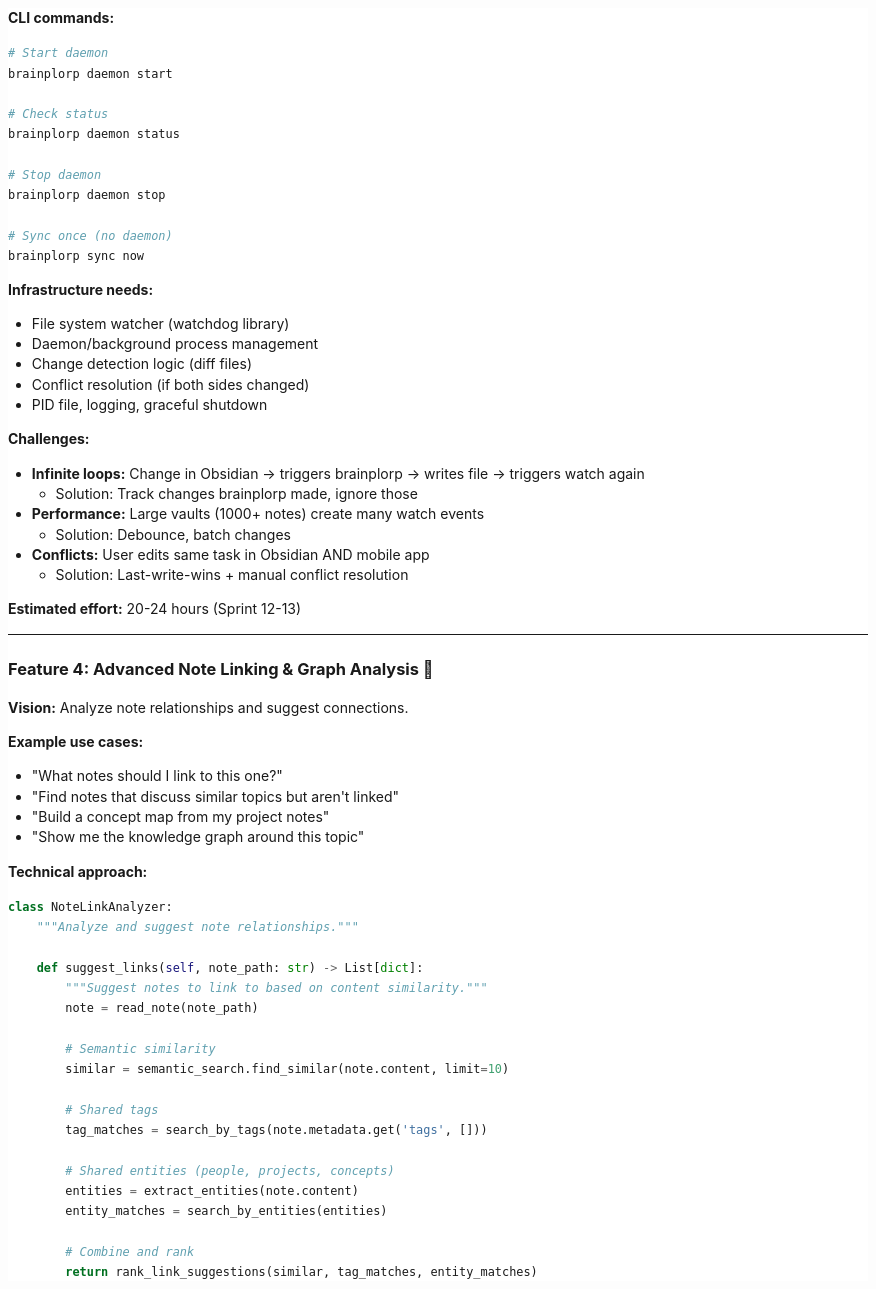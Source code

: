 **CLI commands:**
```bash
# Start daemon
brainplorp daemon start

# Check status
brainplorp daemon status

# Stop daemon
brainplorp daemon stop

# Sync once (no daemon)
brainplorp sync now
```

**Infrastructure needs:**
- File system watcher (watchdog library)
- Daemon/background process management
- Change detection logic (diff files)
- Conflict resolution (if both sides changed)
- PID file, logging, graceful shutdown

**Challenges:**
- **Infinite loops:** Change in Obsidian → triggers brainplorp → writes file → triggers watch again
  - Solution: Track changes brainplorp made, ignore those
- **Performance:** Large vaults (1000+ notes) create many watch events
  - Solution: Debounce, batch changes
- **Conflicts:** User edits same task in Obsidian AND mobile app
  - Solution: Last-write-wins + manual conflict resolution

**Estimated effort:** 20-24 hours (Sprint 12-13)

---

### Feature 4: Advanced Note Linking & Graph Analysis 🔮

**Vision:** Analyze note relationships and suggest connections.

**Example use cases:**
- "What notes should I link to this one?"
- "Find notes that discuss similar topics but aren't linked"
- "Build a concept map from my project notes"
- "Show me the knowledge graph around this topic"

**Technical approach:**

```python
class NoteLinkAnalyzer:
    """Analyze and suggest note relationships."""

    def suggest_links(self, note_path: str) -> List[dict]:
        """Suggest notes to link to based on content similarity."""
        note = read_note(note_path)

        # Semantic similarity
        similar = semantic_search.find_similar(note.content, limit=10)

        # Shared tags
        tag_matches = search_by_tags(note.metadata.get('tags', []))

        # Shared entities (people, projects, concepts)
        entities = extract_entities(note.content)
        entity_matches = search_by_entities(entities)

        # Combine and rank
        return rank_link_suggestions(similar, tag_matches, entity_matches)

```